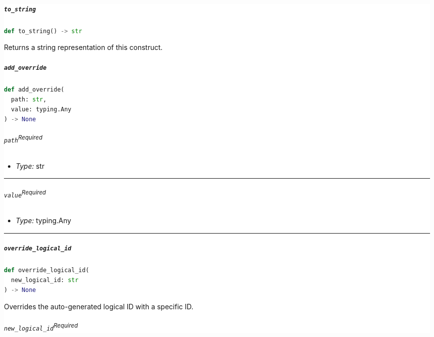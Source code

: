 ##### `to_string` <a name="to_string" id="@cdktf/provider-vault.dataVaultPkiSecretBackendConfigCmpv2.DataVaultPkiSecretBackendConfigCmpv2.toString"></a>

```python
def to_string() -> str
```

Returns a string representation of this construct.

##### `add_override` <a name="add_override" id="@cdktf/provider-vault.dataVaultPkiSecretBackendConfigCmpv2.DataVaultPkiSecretBackendConfigCmpv2.addOverride"></a>

```python
def add_override(
  path: str,
  value: typing.Any
) -> None
```

###### `path`<sup>Required</sup> <a name="path" id="@cdktf/provider-vault.dataVaultPkiSecretBackendConfigCmpv2.DataVaultPkiSecretBackendConfigCmpv2.addOverride.parameter.path"></a>

- *Type:* str

---

###### `value`<sup>Required</sup> <a name="value" id="@cdktf/provider-vault.dataVaultPkiSecretBackendConfigCmpv2.DataVaultPkiSecretBackendConfigCmpv2.addOverride.parameter.value"></a>

- *Type:* typing.Any

---

##### `override_logical_id` <a name="override_logical_id" id="@cdktf/provider-vault.dataVaultPkiSecretBackendConfigCmpv2.DataVaultPkiSecretBackendConfigCmpv2.overrideLogicalId"></a>

```python
def override_logical_id(
  new_logical_id: str
) -> None
```

Overrides the auto-generated logical ID with a specific ID.

###### `new_logical_id`<sup>Required</sup> <a name="new_logical_id" id="@cdktf/provider-vault.dataVaultPkiSecretBackendConfigCmpv2.DataVaultPkiSecretBackendConfigCmpv2.overrideLogicalId.parameter.newLogicalId"></a>
